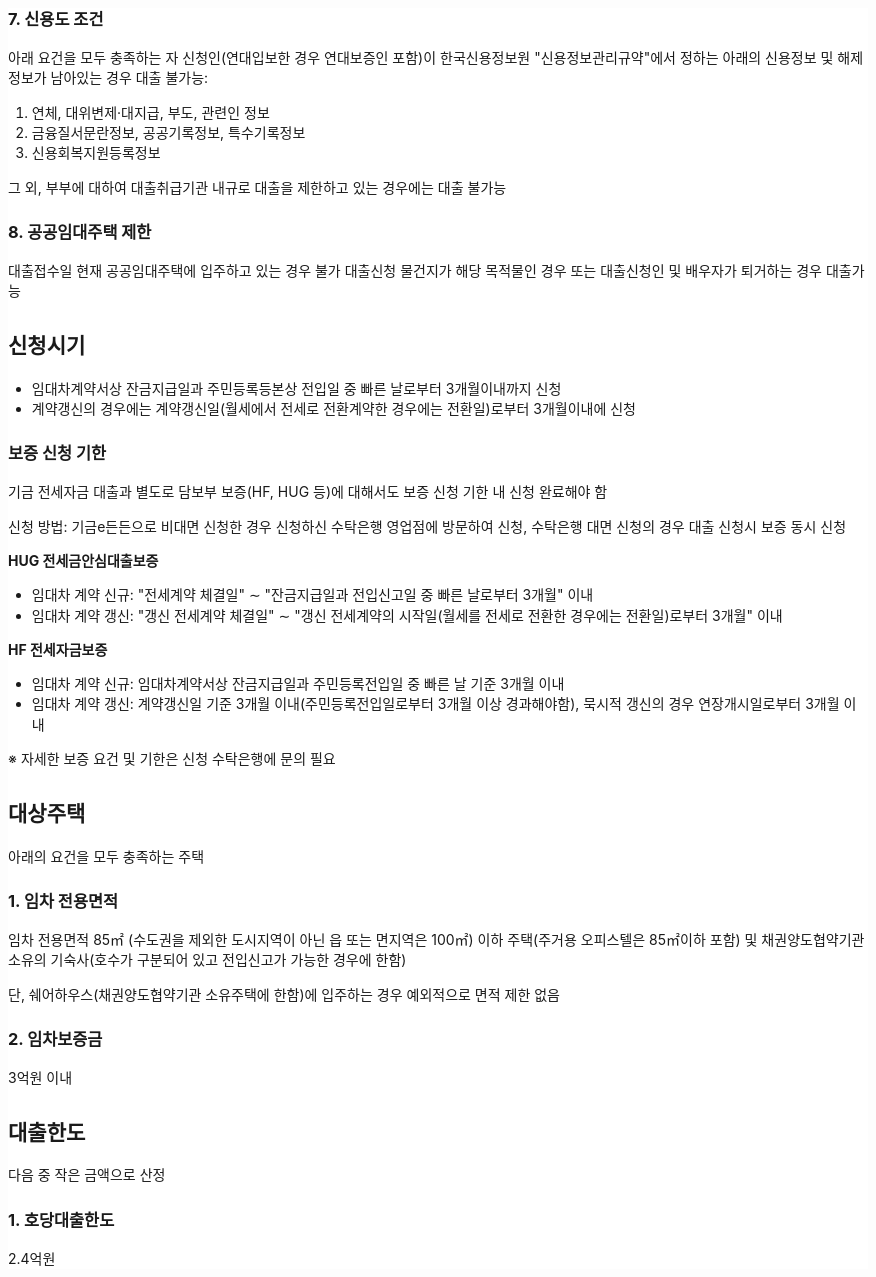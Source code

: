 ### 7. 신용도 조건
아래 요건을 모두 충족하는 자
신청인(연대입보한 경우 연대보증인 포함)이 한국신용정보원 "신용정보관리규약"에서 정하는 아래의 신용정보 및 해제 정보가 남아있는 경우 대출 불가능:
1) 연체, 대위변제·대지급, 부도, 관련인 정보
2) 금융질서문란정보, 공공기록정보, 특수기록정보
3) 신용회복지원등록정보

그 외, 부부에 대하여 대출취급기관 내규로 대출을 제한하고 있는 경우에는 대출 불가능

### 8. 공공임대주택 제한
대출접수일 현재 공공임대주택에 입주하고 있는 경우 불가
대출신청 물건지가 해당 목적물인 경우 또는 대출신청인 및 배우자가 퇴거하는 경우 대출가능

## 신청시기
- 임대차계약서상 잔금지급일과 주민등록등본상 전입일 중 빠른 날로부터 3개월이내까지 신청
- 계약갱신의 경우에는 계약갱신일(월세에서 전세로 전환계약한 경우에는 전환일)로부터 3개월이내에 신청

### 보증 신청 기한
기금 전세자금 대출과 별도로 담보부 보증(HF, HUG 등)에 대해서도 보증 신청 기한 내 신청 완료해야 함

신청 방법: 기금e든든으로 비대면 신청한 경우 신청하신 수탁은행 영업점에 방문하여 신청, 수탁은행 대면 신청의 경우 대출 신청시 보증 동시 신청

**HUG 전세금안심대출보증**
- 임대차 계약 신규: "전세계약 체결일" ∼ "잔금지급일과 전입신고일 중 빠른 날로부터 3개월" 이내
- 임대차 계약 갱신: "갱신 전세계약 체결일" ∼ "갱신 전세계약의 시작일(월세를 전세로 전환한 경우에는 전환일)로부터 3개월" 이내

**HF 전세자금보증**
- 임대차 계약 신규: 임대차계약서상 잔금지급일과 주민등록전입일 중 빠른 날 기준 3개월 이내
- 임대차 계약 갱신: 계약갱신일 기준 3개월 이내(주민등록전입일로부터 3개월 이상 경과해야함), 묵시적 갱신의 경우 연장개시일로부터 3개월 이내

※ 자세한 보증 요건 및 기한은 신청 수탁은행에 문의 필요

## 대상주택
아래의 요건을 모두 충족하는 주택

### 1. 임차 전용면적
임차 전용면적 85㎡ (수도권을 제외한 도시지역이 아닌 읍 또는 면지역은 100㎡) 이하 주택(주거용 오피스텔은 85㎡이하 포함) 및 채권양도협약기관 소유의 기숙사(호수가 구분되어 있고 전입신고가 가능한 경우에 한함)

단, 쉐어하우스(채권양도협약기관 소유주택에 한함)에 입주하는 경우 예외적으로 면적 제한 없음

### 2. 임차보증금
3억원 이내

## 대출한도
다음 중 작은 금액으로 산정

### 1. 호당대출한도
2.4억원

